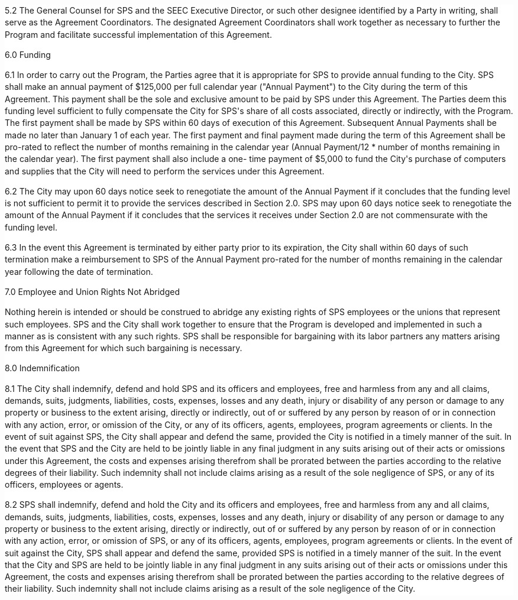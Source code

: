 5.2 The General Counsel for SPS and the SEEC Executive Director, or such other designee identified by a Party in writing, shall serve as the Agreement Coordinators. The designated Agreement Coordinators shall work together as necessary to further the Program and facilitate successful implementation of this Agreement.  
  
6.0 Funding  
  
6.1 In order to carry out the Program, the Parties agree that it is appropriate for SPS to provide annual funding to the City. SPS shall make an annual payment of $125,000 per full calendar year ("Annual Payment") to the City during the term of this Agreement. This payment shall be the sole and exclusive amount to be paid by SPS under this Agreement. The Parties deem this funding level sufficient to fully compensate the City for SPS's share of all costs associated, directly or indirectly, with the Program. The first payment shall be made by SPS within 60 days of execution of this Agreement. Subsequent Annual Payments shall be made no later than January 1 of each year. The first payment and final payment made during the term of this Agreement shall be pro-rated to reflect the number of months remaining in the calendar year (Annual Payment/12 \* number of months remaining in the calendar year). The first payment shall also include a one- time payment of $5,000 to fund the City's purchase of computers and supplies that the City will need to perform the services under this Agreement.  
  
6.2 The City may upon 60 days notice seek to renegotiate the amount of the Annual Payment if it concludes that the funding level is not sufficient to permit it to provide the services described in Section 2.0. SPS may upon 60 days notice seek to renegotiate the amount of the Annual Payment if it concludes that the services it receives under Section 2.0 are not commensurate with the funding level.  
  
6.3 In the event this Agreement is terminated by either party prior to its expiration, the City shall within 60 days of such termination make a reimbursement to SPS of the Annual Payment pro-rated for the number of months remaining in the calendar year following the date of termination.  
  
7.0 Employee and Union Rights Not Abridged  
  
Nothing herein is intended or should be construed to abridge any existing rights of SPS employees or the unions that represent such employees. SPS and the City shall work together to ensure that the Program is developed and implemented in such a manner as is consistent with any such rights. SPS shall be responsible for bargaining with its labor partners any matters arising from this Agreement for which such bargaining is necessary.  
  
8.0 Indemnification  
  
8.1 The City shall indemnify, defend and hold SPS and its officers and employees, free and harmless from any and all claims, demands, suits, judgments, liabilities, costs, expenses, losses and any death, injury or disability of any person or damage to any property or business to the extent arising, directly or indirectly, out of or suffered by any person by reason of or in connection with any action, error, or omission of the City, or any of its officers, agents, employees, program agreements or clients. In the event of suit against SPS, the City shall appear and defend the same, provided the City is notified in a timely manner of the suit. In the event that SPS and the City are held to be jointly liable in any final judgment in any suits arising out of their acts or omissions under this Agreement, the costs and expenses arising therefrom shall be prorated between the parties according to the relative degrees of their liability. Such indemnity shall not include claims arising as a result of the sole negligence of SPS, or any of its officers, employees or agents.  
  
8.2 SPS shall indemnify, defend and hold the City and its officers and employees, free and harmless from any and all claims, demands, suits, judgments, liabilities, costs, expenses, losses and any death, injury or disability of any person or damage to any property or business to the extent arising, directly or indirectly, out of or suffered by any person by reason of or in connection with any action, error, or omission of SPS, or any of its officers, agents, employees, program agreements or clients. In the event of suit against the City, SPS shall appear and defend the same, provided SPS is notified in a timely manner of the suit. In the event that the City and SPS are held to be jointly liable in any final judgment in any suits arising out of their acts or omissions under this Agreement, the costs and expenses arising therefrom shall be prorated between the parties according to the relative degrees of their liability. Such indemnity shall not include claims arising as a result of the sole negligence of the City.  
  